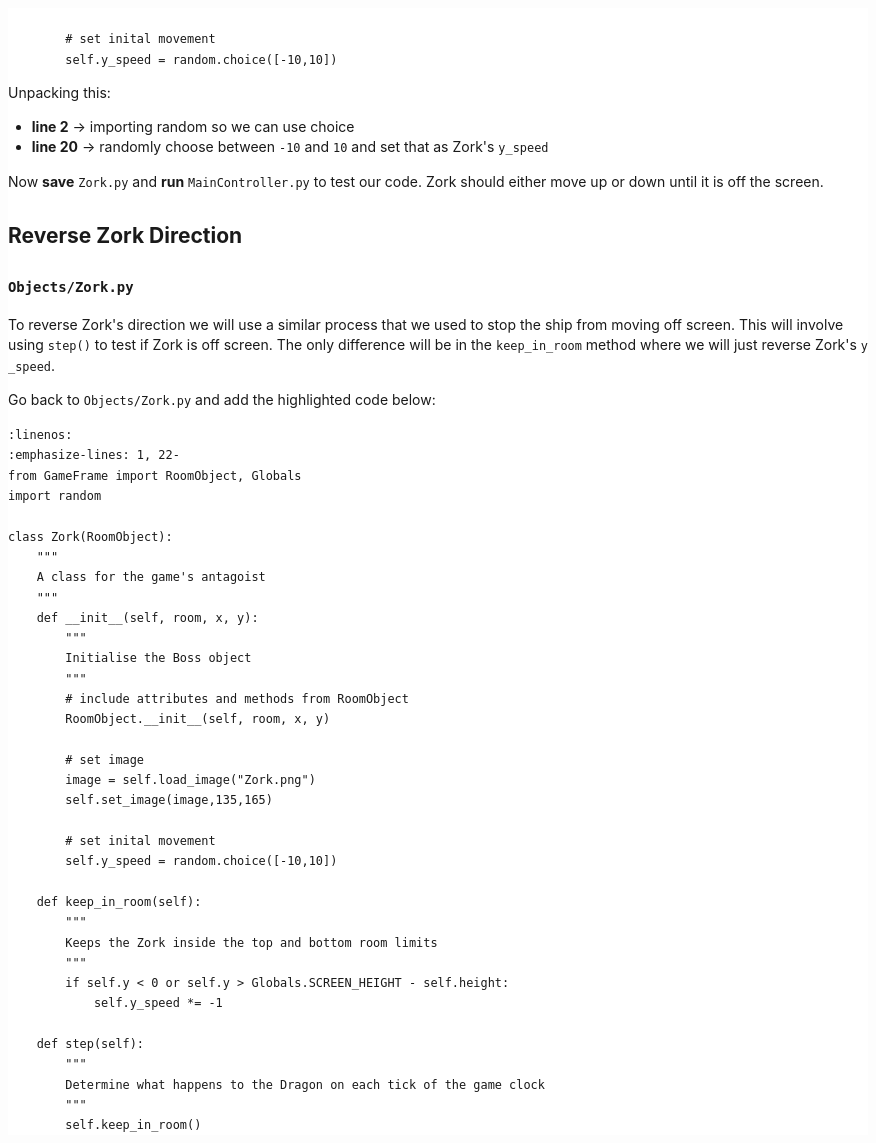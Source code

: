 ```{code-block} python
        
        # set inital movement
        self.y_speed = random.choice([-10,10])
```

Unpacking this:

- **line 2** &rarr; importing random so we can use choice
- **line 20** &rarr; randomly choose between `-10` and `10` and set that as Zork's `y_speed`

Now **save** `Zork.py` and **run** `MainController.py` to test our code. Zork should either move up or down until it is off the screen.

## Reverse Zork Direction

### `Objects/Zork.py`

To reverse Zork's direction we will use a similar process that we used to stop the ship from moving off screen. This will involve using `step()` to test if Zork is off screen. The only difference will be in the `keep_in_room` method where we will just reverse Zork's `y_speed`.

Go back to `Objects/Zork.py` and add the highlighted code below:

```{code-block} python
:linenos:
:emphasize-lines: 1, 22-
from GameFrame import RoomObject, Globals
import random

class Zork(RoomObject):
    """
    A class for the game's antagoist
    """
    def __init__(self, room, x, y):
        """
        Initialise the Boss object
        """
        # include attributes and methods from RoomObject
        RoomObject.__init__(self, room, x, y)
        
        # set image
        image = self.load_image("Zork.png")
        self.set_image(image,135,165)
        
        # set inital movement
        self.y_speed = random.choice([-10,10])
        
    def keep_in_room(self):
        """
        Keeps the Zork inside the top and bottom room limits
        """
        if self.y < 0 or self.y > Globals.SCREEN_HEIGHT - self.height:
            self.y_speed *= -1
    
    def step(self):
        """
        Determine what happens to the Dragon on each tick of the game clock
        """
        self.keep_in_room()
```
